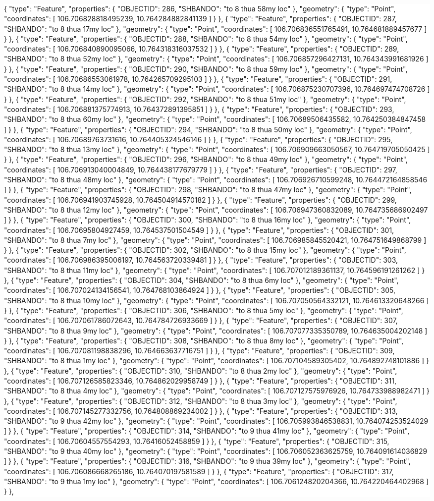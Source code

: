 { "type": "Feature", "properties": { "OBJECTID": 286, "SHBANDO": "to 8 thua 58my loc" }, "geometry": { "type": "Point", "coordinates": [ 106.706828818495239, 10.764284882841139 ] } },
{ "type": "Feature", "properties": { "OBJECTID": 287, "SHBANDO": "to 8 thua 17my loc" }, "geometry": { "type": "Point", "coordinates": [ 106.706836551765491, 10.764681889457677 ] } },
{ "type": "Feature", "properties": { "OBJECTID": 288, "SHBANDO": "to 8 thua 54my loc" }, "geometry": { "type": "Point", "coordinates": [ 106.706840890095066, 10.764318316037532 ] } },
{ "type": "Feature", "properties": { "OBJECTID": 289, "SHBANDO": "to 8 thua 52my loc" }, "geometry": { "type": "Point", "coordinates": [ 106.706857296427131, 10.764343991681926 ] } },
{ "type": "Feature", "properties": { "OBJECTID": 290, "SHBANDO": "to 8 thua 59my loc" }, "geometry": { "type": "Point", "coordinates": [ 106.70686553061978, 10.764265709295103 ] } },
{ "type": "Feature", "properties": { "OBJECTID": 291, "SHBANDO": "to 8 thua 14my loc" }, "geometry": { "type": "Point", "coordinates": [ 106.706875230707396, 10.764697474708726 ] } },
{ "type": "Feature", "properties": { "OBJECTID": 292, "SHBANDO": "to 8 thua 51my loc" }, "geometry": { "type": "Point", "coordinates": [ 106.706881375774913, 10.764372891395851 ] } },
{ "type": "Feature", "properties": { "OBJECTID": 293, "SHBANDO": "to 8 thua 60my loc" }, "geometry": { "type": "Point", "coordinates": [ 106.70689506435582, 10.764250384847458 ] } },
{ "type": "Feature", "properties": { "OBJECTID": 294, "SHBANDO": "to 8 thua 50my loc" }, "geometry": { "type": "Point", "coordinates": [ 106.70689763731616, 10.764405324546146 ] } },
{ "type": "Feature", "properties": { "OBJECTID": 295, "SHBANDO": "to 8 thua 13my loc" }, "geometry": { "type": "Point", "coordinates": [ 106.706909663050567, 10.764719705050425 ] } },
{ "type": "Feature", "properties": { "OBJECTID": 296, "SHBANDO": "to 8 thua 49my loc" }, "geometry": { "type": "Point", "coordinates": [ 106.706913040004849, 10.764438177679779 ] } },
{ "type": "Feature", "properties": { "OBJECTID": 297, "SHBANDO": "to 8 thua 48my loc" }, "geometry": { "type": "Point", "coordinates": [ 106.706926710599248, 10.764472164858546 ] } },
{ "type": "Feature", "properties": { "OBJECTID": 298, "SHBANDO": "to 8 thua 47my loc" }, "geometry": { "type": "Point", "coordinates": [ 106.706941903745928, 10.764504914570182 ] } },
{ "type": "Feature", "properties": { "OBJECTID": 299, "SHBANDO": "to 8 thua 12my loc" }, "geometry": { "type": "Point", "coordinates": [ 106.706947360832089, 10.764735686902497 ] } },
{ "type": "Feature", "properties": { "OBJECTID": 300, "SHBANDO": "to 8 thua 16my loc" }, "geometry": { "type": "Point", "coordinates": [ 106.70695804927459, 10.764537501504549 ] } },
{ "type": "Feature", "properties": { "OBJECTID": 301, "SHBANDO": "to 8 thua 7my loc" }, "geometry": { "type": "Point", "coordinates": [ 106.706985845520421, 10.764751649868799 ] } },
{ "type": "Feature", "properties": { "OBJECTID": 302, "SHBANDO": "to 8 thua 15my loc" }, "geometry": { "type": "Point", "coordinates": [ 106.706986395006197, 10.764563720339481 ] } },
{ "type": "Feature", "properties": { "OBJECTID": 303, "SHBANDO": "to 8 thua 11my loc" }, "geometry": { "type": "Point", "coordinates": [ 106.707012189361137, 10.764596191261262 ] } },
{ "type": "Feature", "properties": { "OBJECTID": 304, "SHBANDO": "to 8 thua 6my loc" }, "geometry": { "type": "Point", "coordinates": [ 106.707024134156541, 10.764768103864924 ] } },
{ "type": "Feature", "properties": { "OBJECTID": 305, "SHBANDO": "to 8 thua 10my loc" }, "geometry": { "type": "Point", "coordinates": [ 106.707050564332121, 10.764613320648266 ] } },
{ "type": "Feature", "properties": { "OBJECTID": 306, "SHBANDO": "to 8 thua 5my loc" }, "geometry": { "type": "Point", "coordinates": [ 106.707061786072643, 10.764784726933669 ] } },
{ "type": "Feature", "properties": { "OBJECTID": 307, "SHBANDO": "to 8 thua 9my loc" }, "geometry": { "type": "Point", "coordinates": [ 106.707077335350789, 10.764635004202148 ] } },
{ "type": "Feature", "properties": { "OBJECTID": 308, "SHBANDO": "to 8 thua 8my loc" }, "geometry": { "type": "Point", "coordinates": [ 106.707081198838296, 10.764663637716751 ] } },
{ "type": "Feature", "properties": { "OBJECTID": 309, "SHBANDO": "to 8 thua 1my loc" }, "geometry": { "type": "Point", "coordinates": [ 106.707104589305402, 10.764892748101886 ] } },
{ "type": "Feature", "properties": { "OBJECTID": 310, "SHBANDO": "to 8 thua 2my loc" }, "geometry": { "type": "Point", "coordinates": [ 106.707126585823346, 10.764862029958749 ] } },
{ "type": "Feature", "properties": { "OBJECTID": 311, "SHBANDO": "to 8 thua 4my loc" }, "geometry": { "type": "Point", "coordinates": [ 106.707127575976926, 10.764733988982471 ] } },
{ "type": "Feature", "properties": { "OBJECTID": 312, "SHBANDO": "to 8 thua 3my loc" }, "geometry": { "type": "Point", "coordinates": [ 106.707145277332756, 10.764808869234002 ] } },
{ "type": "Feature", "properties": { "OBJECTID": 313, "SHBANDO": "to 9 thua 42my loc" }, "geometry": { "type": "Point", "coordinates": [ 106.705993846538831, 10.764074253524029 ] } },
{ "type": "Feature", "properties": { "OBJECTID": 314, "SHBANDO": "to 9 thua 41my loc" }, "geometry": { "type": "Point", "coordinates": [ 106.70604557554293, 10.76416052458859 ] } },
{ "type": "Feature", "properties": { "OBJECTID": 315, "SHBANDO": "to 9 thua 40my loc" }, "geometry": { "type": "Point", "coordinates": [ 106.706052363625759, 10.764091614036829 ] } },
{ "type": "Feature", "properties": { "OBJECTID": 316, "SHBANDO": "to 9 thua 39my loc" }, "geometry": { "type": "Point", "coordinates": [ 106.706086668265186, 10.764070197581589 ] } },
{ "type": "Feature", "properties": { "OBJECTID": 317, "SHBANDO": "to 9 thua 1my loc" }, "geometry": { "type": "Point", "coordinates": [ 106.706124820204366, 10.764220464402968 ] } },